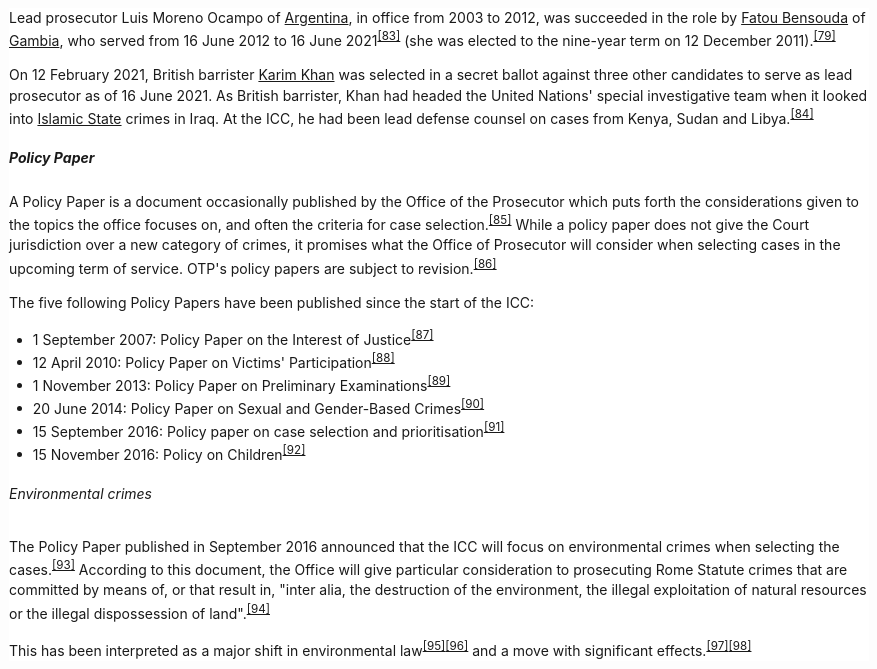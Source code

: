 Lead prosecutor Luis Moreno Ocampo of [Argentina](https://en.wikipedia.org/wiki/Argentina "Argentina"), in office from 2003 to 2012, was succeeded in the role by [Fatou Bensouda](https://en.wikipedia.org/wiki/Fatou_Bensouda "Fatou Bensouda") of [Gambia](https://en.wikipedia.org/wiki/Gambia "Gambia"), who served from 16 June 2012 to 16 June 2021<sup id="cite_ref-83"><a href="https://en.wikipedia.org/wiki/International_Criminal_Court#cite_note-83">[83]</a></sup> (she was elected to the nine-year term on 12 December 2011).<sup id="cite_ref-prosecutor_79-3"><a href="https://en.wikipedia.org/wiki/International_Criminal_Court#cite_note-prosecutor-79">[79]</a></sup>

On 12 February 2021, British barrister [Karim Khan](https://en.wikipedia.org/wiki/Karim_Ahmad_Khan "Karim Ahmad Khan") was selected in a secret ballot against three other candidates to serve as lead prosecutor as of 16 June 2021. As British barrister, Khan had headed the United Nations' special investigative team when it looked into [Islamic State](https://en.wikipedia.org/wiki/Islamic_State "Islamic State") crimes in Iraq. At the ICC, he had been lead defense counsel on cases from Kenya, Sudan and Libya.<sup id="cite_ref-84"><a href="https://en.wikipedia.org/wiki/International_Criminal_Court#cite_note-84">[84]</a></sup>

##### Policy Paper

A Policy Paper is a document occasionally published by the Office of the Prosecutor which puts forth the considerations given to the topics the office focuses on, and often the criteria for case selection.<sup id="cite_ref-85"><a href="https://en.wikipedia.org/wiki/International_Criminal_Court#cite_note-85">[85]</a></sup> While a policy paper does not give the Court jurisdiction over a new category of crimes, it promises what the Office of Prosecutor will consider when selecting cases in the upcoming term of service. OTP's policy papers are subject to revision.<sup id="cite_ref-86"><a href="https://en.wikipedia.org/wiki/International_Criminal_Court#cite_note-86">[86]</a></sup>

The five following Policy Papers have been published since the start of the ICC:

-   1 September 2007: Policy Paper on the Interest of Justice<sup id="cite_ref-87"><a href="https://en.wikipedia.org/wiki/International_Criminal_Court#cite_note-87">[87]</a></sup>
-   12 April 2010: Policy Paper on Victims' Participation<sup id="cite_ref-88"><a href="https://en.wikipedia.org/wiki/International_Criminal_Court#cite_note-88">[88]</a></sup>
-   1 November 2013: Policy Paper on Preliminary Examinations<sup id="cite_ref-89"><a href="https://en.wikipedia.org/wiki/International_Criminal_Court#cite_note-89">[89]</a></sup>
-   20 June 2014: Policy Paper on Sexual and Gender-Based Crimes<sup id="cite_ref-90"><a href="https://en.wikipedia.org/wiki/International_Criminal_Court#cite_note-90">[90]</a></sup>
-   15 September 2016: Policy paper on case selection and prioritisation<sup id="cite_ref-91"><a href="https://en.wikipedia.org/wiki/International_Criminal_Court#cite_note-91">[91]</a></sup>
-   15 November 2016: Policy on Children<sup id="cite_ref-92"><a href="https://en.wikipedia.org/wiki/International_Criminal_Court#cite_note-92">[92]</a></sup>

###### Environmental crimes

The Policy Paper published in September 2016 announced that the ICC will focus on environmental crimes when selecting the cases.<sup id="cite_ref-93"><a href="https://en.wikipedia.org/wiki/International_Criminal_Court#cite_note-93">[93]</a></sup> According to this document, the Office will give particular consideration to prosecuting Rome Statute crimes that are committed by means of, or that result in, "inter alia, the destruction of the environment, the illegal exploitation of natural resources or the illegal dispossession of land".<sup id="cite_ref-94"><a href="https://en.wikipedia.org/wiki/International_Criminal_Court#cite_note-94">[94]</a></sup>

This has been interpreted as a major shift in environmental law<sup id="cite_ref-95"><a href="https://en.wikipedia.org/wiki/International_Criminal_Court#cite_note-95">[95]</a></sup><sup id="cite_ref-96"><a href="https://en.wikipedia.org/wiki/International_Criminal_Court#cite_note-96">[96]</a></sup> and a move with significant effects.<sup id="cite_ref-97"><a href="https://en.wikipedia.org/wiki/International_Criminal_Court#cite_note-97">[97]</a></sup><sup id="cite_ref-98"><a href="https://en.wikipedia.org/wiki/International_Criminal_Court#cite_note-98">[98]</a></sup>

